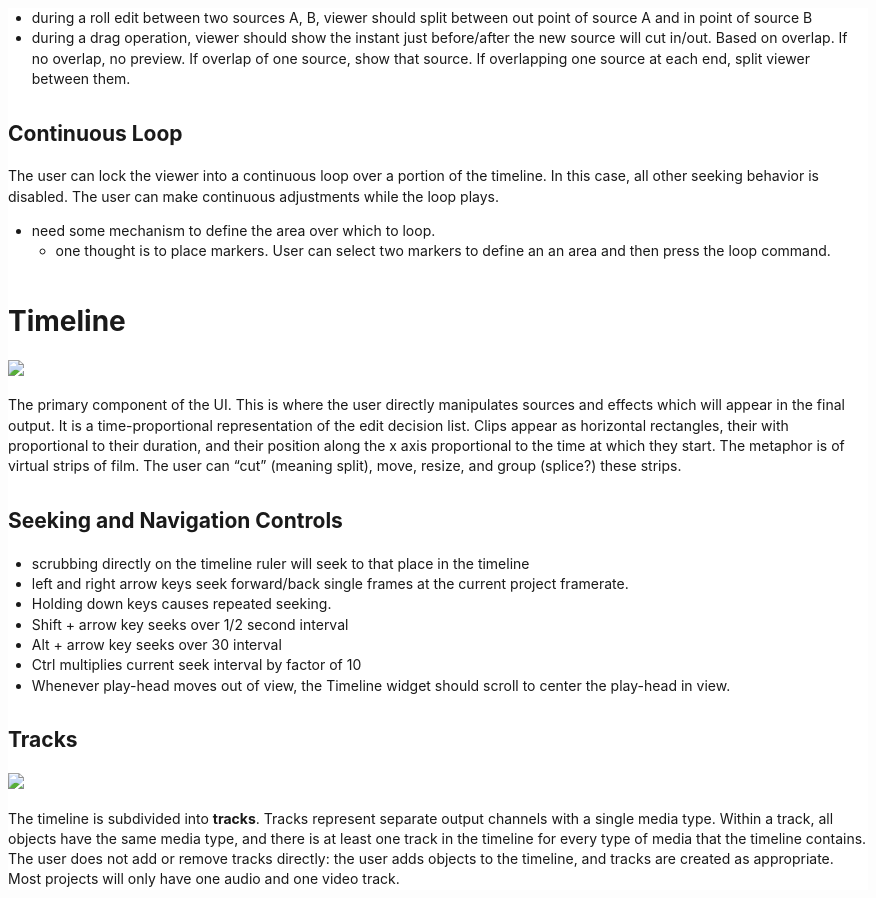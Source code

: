 -   during a roll edit between two sources A, B, viewer should split
    between out point of source A and in point of source B
-   during a drag operation, viewer should show the instant just
    before/after the new source will cut in/out. Based on overlap. If no
    overlap, no preview. If overlap of one source, show that source. If
    overlapping one source at each end, split viewer between them.

## Continuous Loop

The user can lock the viewer into a continuous loop over a portion of
the timeline. In this case, all other seeking behavior is disabled. The
user can make continuous adjustments while the loop plays.

-   need some mechanism to define the area over which to loop.
    -   one thought is to place markers. User can select two markers to
        define an an area and then press the loop command.

# Timeline

![](images/gtimeline_detail.png)

The primary component of the UI. This is where the user directly
manipulates sources and effects which will appear in the final output.
It is a time-proportional representation of the edit decision list.
Clips appear as horizontal rectangles, their with proportional to their
duration, and their position along the x axis proportional to the time
at which they start. The metaphor is of virtual strips of film. The user
can “cut” (meaning split), move, resize, and group (splice?) these
strips.

## Seeking and Navigation Controls

-   scrubbing directly on the timeline ruler will seek to that place in
    the timeline
-   left and right arrow keys seek forward/back single frames at the
    current project framerate.
-   Holding down keys causes repeated seeking.
-   Shift + arrow key seeks over 1/2 second interval
-   Alt + arrow key seeks over 30 interval
-   Ctrl multiplies current seek interval by factor of 10
-   Whenever play-head moves out of view, the Timeline widget should
    scroll to center the play-head in view.

## Tracks

![](images/gMulti_track_editing.png)

The timeline is subdivided into **tracks**. Tracks represent separate
output channels with a single media type. Within a track, all objects
have the same media type, and there is at least one track in the
timeline for every type of media that the timeline contains. The user
does not add or remove tracks directly: the user adds objects to the
timeline, and tracks are created as appropriate. Most projects will only
have one audio and one video track.

